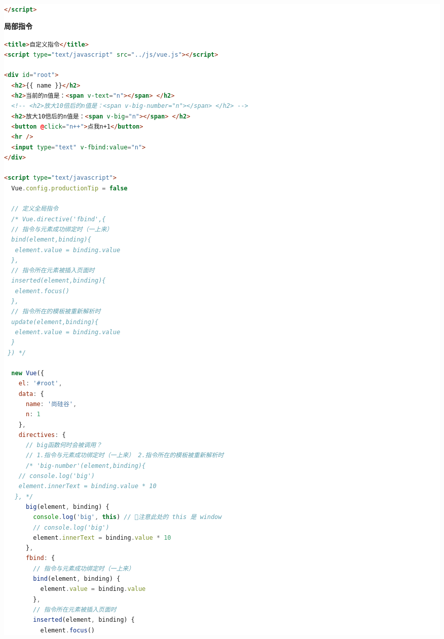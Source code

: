 ```html
</script>
```

**局部指令**

```html
<title>自定义指令</title>
<script type="text/javascript" src="../js/vue.js"></script>

<div id="root">
  <h2>{{ name }}</h2>
  <h2>当前的n值是：<span v-text="n"></span> </h2>
  <!-- <h2>放大10倍后的n值是：<span v-big-number="n"></span> </h2> -->
  <h2>放大10倍后的n值是：<span v-big="n"></span> </h2>
  <button @click="n++">点我n+1</button>
  <hr />
  <input type="text" v-fbind:value="n">
</div>

<script type="text/javascript">
  Vue.config.productionTip = false

  // 定义全局指令
  /* Vue.directive('fbind',{
  // 指令与元素成功绑定时（一上来）
  bind(element,binding){
   element.value = binding.value
  },
  // 指令所在元素被插入页面时
  inserted(element,binding){
   element.focus()
  },
  // 指令所在的模板被重新解析时
  update(element,binding){
   element.value = binding.value
  }
 }) */

  new Vue({
    el: '#root',
    data: {
      name: '尚硅谷',
      n: 1
    },
    directives: {
      // big函数何时会被调用？
      // 1.指令与元素成功绑定时（一上来） 2.指令所在的模板被重新解析时
      /* 'big-number'(element,binding){
    // console.log('big')
    element.innerText = binding.value * 10
   }, */
      big(element, binding) {
        console.log('big', this) // 🔴注意此处的 this 是 window
        // console.log('big')
        element.innerText = binding.value * 10
      },
      fbind: {
        // 指令与元素成功绑定时（一上来）
        bind(element, binding) {
          element.value = binding.value
        },
        // 指令所在元素被插入页面时
        inserted(element, binding) {
          element.focus()
```